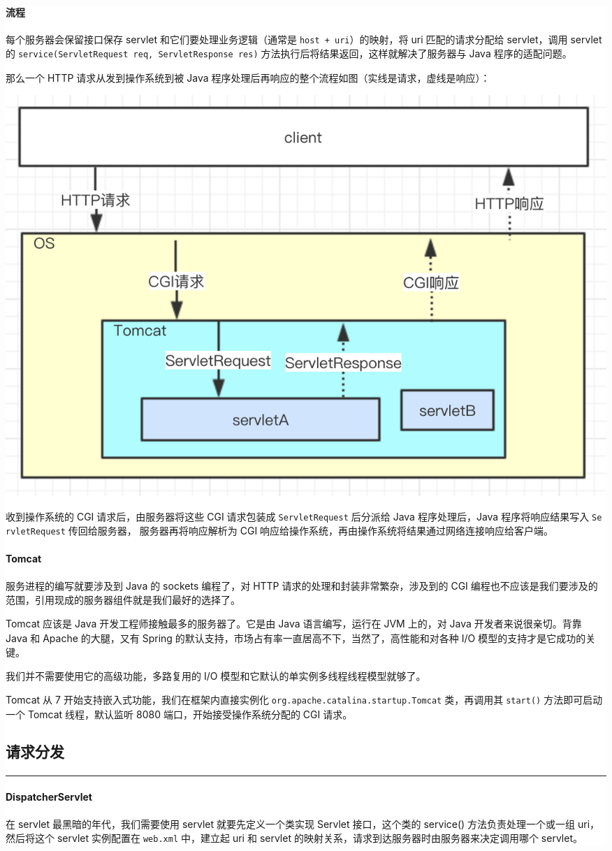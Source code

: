 #### 流程
每个服务器会保留接口保存 servlet 和它们要处理业务逻辑（通常是 `host + uri`）的映射，将 uri 匹配的请求分配给 servlet，调用 servlet 的 `service(ServletRequest req, ServletResponse res)` 方法执行后将结果返回，这样就解决了服务器与 Java 程序的适配问题。

那么一个 HTTP 请求从发到操作系统到被 Java 程序处理后再响应的整个流程如图（实线是请求，虚线是响应）：

<img src="/images/2019/servlet.png">

收到操作系统的 CGI 请求后，由服务器将这些 CGI 请求包装成 `ServletRequest` 后分派给 Java 程序处理后，Java 程序将响应结果写入 `ServletRequest` 传回给服务器， 服务器再将响应解析为 CGI 响应给操作系统，再由操作系统将结果通过网络连接响应给客户端。

#### Tomcat
服务进程的编写就要涉及到 Java 的 sockets 编程了，对 HTTP 请求的处理和封装非常繁杂，涉及到的 CGI 编程也不应该是我们要涉及的范围，引用现成的服务器组件就是我们最好的选择了。

Tomcat 应该是 Java 开发工程师接触最多的服务器了。它是由 Java 语言编写，运行在 JVM 上的，对 Java 开发者来说很亲切。背靠 Java 和 Apache 的大腿，又有 Spring 的默认支持，市场占有率一直居高不下，当然了，高性能和对各种 I/O 模型的支持才是它成功的关键。

我们并不需要使用它的高级功能，多路复用的 I/O 模型和它默认的单实例多线程线程模型就够了。

Tomcat 从 7 开始支持嵌入式功能，我们在框架内直接实例化 `org.apache.catalina.startup.Tomcat` 类，再调用其 `start()` 方法即可启动一个 Tomcat 线程，默认监听 8080 端口，开始接受操作系统分配的 CGI 请求。

## 请求分发
---
#### DispatcherServlet
在 servlet 最黑暗的年代，我们需要使用 servlet 就要先定义一个类实现 Servlet 接口，这个类的 service() 方法负责处理一个或一组 uri，然后将这个 servlet 实例配置在 `web.xml` 中，建立起 uri 和 servlet 的映射关系，请求到达服务器时由服务器来决定调用哪个 servlet。
